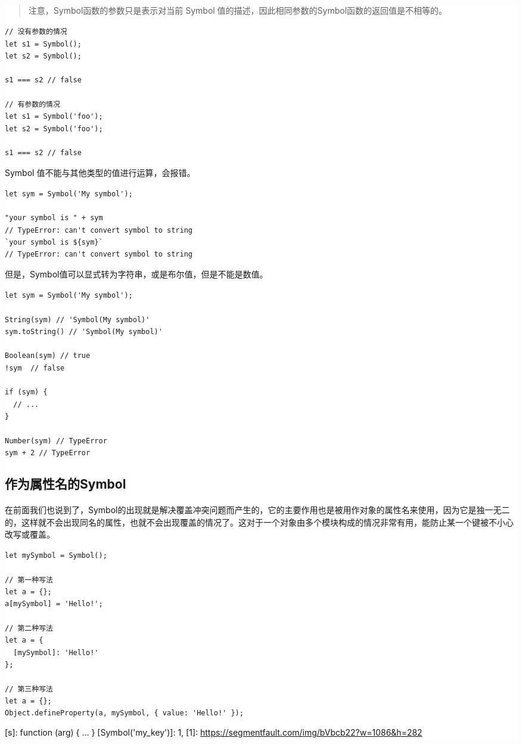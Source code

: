> 注意，Symbol函数的参数只是表示对当前 Symbol 值的描述，因此相同参数的Symbol函数的返回值是不相等的。

```
// 没有参数的情况
let s1 = Symbol();
let s2 = Symbol();

s1 === s2 // false

// 有参数的情况
let s1 = Symbol('foo');
let s2 = Symbol('foo');

s1 === s2 // false
```

Symbol 值不能与其他类型的值进行运算，会报错。

```
let sym = Symbol('My symbol');

"your symbol is " + sym
// TypeError: can't convert symbol to string
`your symbol is ${sym}`
// TypeError: can't convert symbol to string
```

但是，Symbol值可以显式转为字符串，或是布尔值，但是不能是数值。

```
let sym = Symbol('My symbol');

String(sym) // 'Symbol(My symbol)'
sym.toString() // 'Symbol(My symbol)'

Boolean(sym) // true
!sym  // false

if (sym) {
  // ...
}

Number(sym) // TypeError
sym + 2 // TypeError
```

## 作为属性名的Symbol

在前面我们也说到了，Symbol的出现就是解决覆盖冲突问题而产生的，它的主要作用也是被用作对象的属性名来使用，因为它是独一无二的，这样就不会出现同名的属性，也就不会出现覆盖的情况了。这对于一个对象由多个模块构成的情况非常有用，能防止某一个键被不小心改写或覆盖。

```
let mySymbol = Symbol();

// 第一种写法
let a = {};
a[mySymbol] = 'Hello!';

// 第二种写法
let a = {
  [mySymbol]: 'Hello!'
};

// 第三种写法
let a = {};
Object.defineProperty(a, mySymbol, { value: 'Hello!' });

```

  [s]: function (arg) { ... }
  [Symbol('my_key')]: 1,
  [1]: https://segmentfault.com/img/bVbcb22?w=1086&h=282